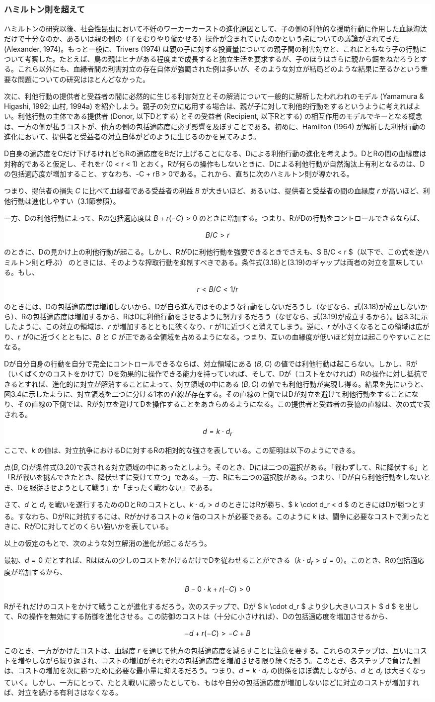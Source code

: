 ### ハミルトン則を超えて

ハミルトンの研究以後、社会性昆虫において不妊のワーカーカーストの進化原因として、子の側の利他的な援助行動に作用した血縁淘汰だけで十分なのか、あるいは親の側の（子をむりやり働かせる）操作が含まれていたのかという点についての議論がされてきた (Alexander, 1974)。もっと一般に、Trivers (1974) は親の子に対する投資量についての親子間の利害対立と、これにともなう子の行動について考察した。たとえば、鳥の親はヒナがある程度まで成長すると独立生活を要求するが、子のほうはさらに親から餌をねだろうとする。これら以外にも、血縁者間の利害対立の存在自体が強調された例は多いが、そのような対立が結局どのような結果に至るかという重要な問題についての研究はほとんどなかった。

次に、利他行動の提供者と受益者の間に必然的に生じる利害対立とその解消について一般的に解析したわれわれのモデル (Yamamura & Higashi, 1992; 山村, 1994a) を紹介しよう。親子の対立に応用する場合は、親が子に対して利他的行動をするというように考えればよい。利他行動の主体である提供者 (Donor, 以下Dとする) とその受益者 (Recipient, 以下Rとする) の相互作用のモデルでキーとなる概念は、一方の側が払うコストが、他方の側の包括適応度に必ず影響を及ぼすことである。初めに、Hamilton (1964) が解析した利他行動の進化において、提供者と受益者の対立自体がどのように生じるのかを見てみよう。

D自身の適応度をCだけ下げるけれどもRの適応度をBだけ上げることになる、Dによる利他行動の進化を考えよう。DとRの間の血縁度は対称的であると仮定し、それをr (0 < r < 1) とおく。Rが何らの操作もしないときに、Dによる利他行動が自然淘汰上有利となるのは、Dの包括適応度が増加すること、すなわち、-C + rB > 0である。これから、直ちに次のハミルトン則が導かれる。

つまり、提供者の損失 $C$ に比べて血縁者である受益者の利益 $B$ が大きいほど、あるいは、提供者と受益者の間の血縁度 $r$ が高いほど、利他行動は進化しやすい（3.1節参照）。

一方、Dの利他行動によって、Rの包括適応度は $B + r(-C) > 0$ のときに増加する。つまり、RがDの行動をコントロールできるならば、

$$B/C > r$$

のときに、Dの見かけ上の利他行動が起こる。しかし、RがDに利他行動を強要できるときでさえも、$ B/C < r $（以下で、この式を逆ハミルトン則と呼ぶ） のときには、そのような搾取行動を抑制すべきである。条件式(3.18)と(3.19)のギャップは両者の対立を意味している。もし、

$$r < B/C < 1/r $$

のときには、Dの包括適応度は増加しないから、Dが自ら進んではそのような行動をしないだろうし（なぜなら、式(3.18)が成立しないから）、Rの包括適応度は増加するから、RはDに利他行動をさせるように努力するだろう（なぜなら、式(3.19)が成立するから）。図3.3に示したように、この対立の領域は、$r$ が増加するとともに狭くなり、$r$ が1に近づくと消えてしまう。逆に、$r$ が小さくなるとこの領域は広がり、$r$ が0に近づくとともに、$B$ と $C$ が正である全領域を占めるようになる。つまり、互いの血縁度が低いほど対立は起こりやすいことになる。

Dが自分自身の行動を自分で完全にコントロールできるならば、対立領域にある $(B, C)$ の値では利他行動は起こらない。しかし、Rが（いくばくかのコストをかけて）Dを効果的に操作できる能力を持っていれば、そして、Dが（コストをかければ）Rの操作に対し抵抗できるとすれば、進化的に対立が解消することによって、対立領域の中にある $(B, C)$ の値でも利他行動が実現し得る。結果を先にいうと、図3.4に示したように、対立領域を二つに分ける1本の直線が存在する。その直線の上側ではDが対立を避けて利他行動をすることになり、その直線の下側では、Rが対立を避けてDを操作することをあきらめるようになる。この提供者と受益者の妥協の直線は、次の式で表される。

$$ d = k \cdot d_r $$

ここで、$k$ の値は、対立抗争におけるDに対するRの相対的な強さを表している。この証明は以下のようにできる。

点$(B, C)$が条件式(3.20)で表される対立領域の中にあったとしよう。そのとき、Dには二つの選択がある。「戦わずして、Rに降伏する」と「Rが戦いを挑んできたとき、降伏せずに受けて立つ」である。一方、Rにも二つの選択肢がある。つまり、「Dが自ら利他行動をしないとき、Dを服従させようとして戦う」か「まったく戦わない」である。

さて、$d$ と $d_r$ を戦いを遂行するためのDとRのコストとし、$k \cdot d_r > d$ のときにはRが勝ち、$ k \cdot d_r < d $ のときにはDが勝つとする。すなわち、DがRに対抗するには、Rがかけるコストの $k$ 倍のコストが必要である。このように $k$ は、闘争に必要なコストで測ったときに、RがDに対してどのくらい強いかを表している。

以上の仮定のもとで、次のような対立解消の進化が起こるだろう。

最初、$d = 0$ だとすれば、Rはほんの少しのコストをかけるだけでDを従わせることができる（$k \cdot d_r > d = 0$）。このとき、Rの包括適応度が増加するから、

$$ B - 0 \cdot k + r(-C) > 0 $$

Rがそれだけのコストをかけて戦うことが進化するだろう。次のステップで、Dが $ k \cdot d_r $ より少し大きいコスト $ d $ を出して、Rの操作を無効にする防御を進化させる。この防御のコストは（十分に小さければ）、Dの包括適応度を増加させるから、

$$ -d + r(-C) > -C + B $$

このとき、一方がかけたコストは、血縁度 $r$ を通じて他方の包括適応度を減らすことに注意を要する。これらのステップは、互いにコストを増やしながら繰り返され、コストの増加がそれぞれの包括適応度を増加させる限り続くだろう。このとき、各ステップで負けた側は、コストの増加を次に勝つために必要な最小量に抑えるだろう。つまり、$d = k \cdot d_r$ の関係をほぼ満たしながら、$d$ と $d_r$ は大きくなっていく。しかし、一方にとって、たとえ戦いに勝ったとしても、もはや自分の包括適応度が増加しないほどに対立のコストが増加すれば、対立を続ける有利さはなくなる。
